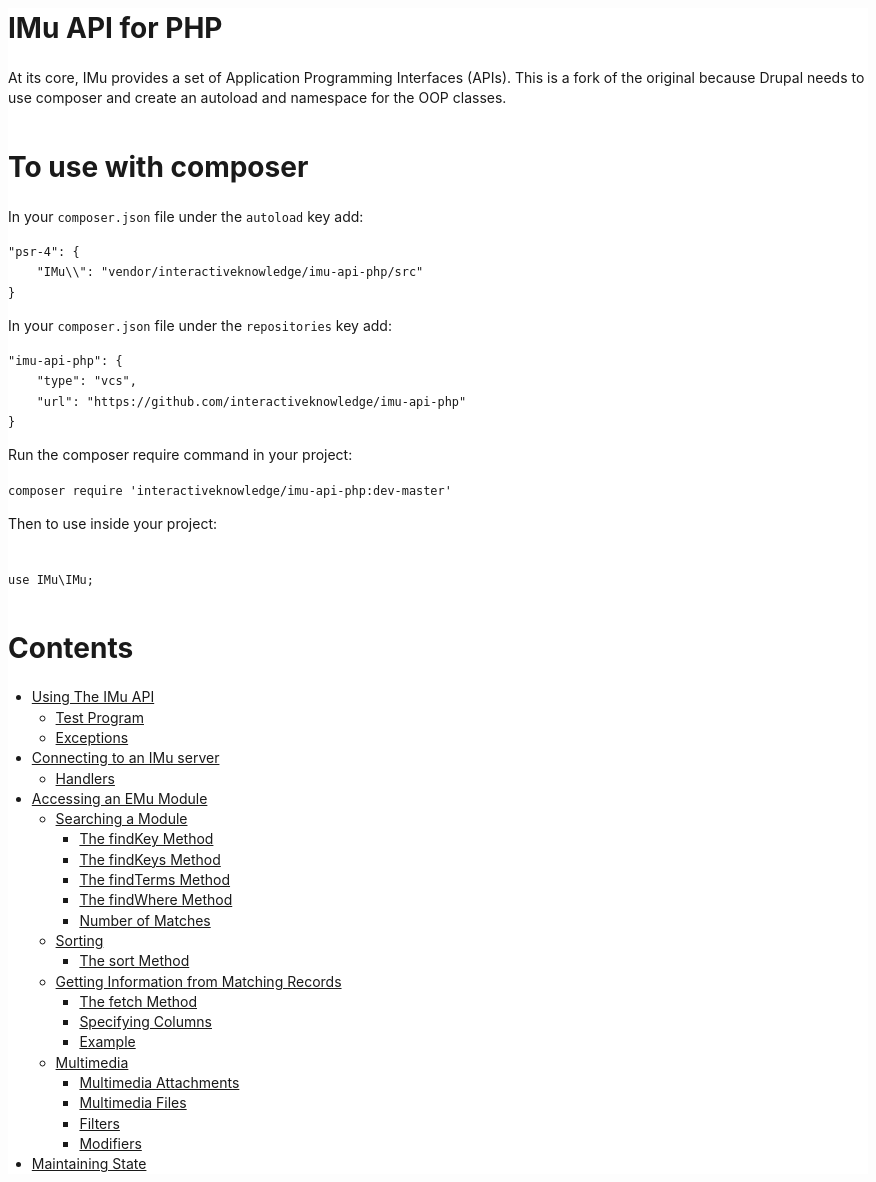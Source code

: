 # IMu API for PHP #

At its core, IMu provides a set of Application Programming Interfaces (APIs). 
This is a fork of the original because Drupal needs to use composer and create an autoload and namespace for the OOP classes.
# To use with composer

In your `composer.json` file under the `autoload` key add:

```[json]
"psr-4": {
    "IMu\\": "vendor/interactiveknowledge/imu-api-php/src"
}
```

In your `composer.json` file under the `repositories` key add:

```[json]
"imu-api-php": {
    "type": "vcs",
    "url": "https://github.com/interactiveknowledge/imu-api-php"
}
```

Run the composer require command in your project:

```[bash]
composer require 'interactiveknowledge/imu-api-php:dev-master'
```

Then to use inside your project:

```[php]

use IMu\IMu;

```



# Contents

* [Using The IMu API](#1-using-the-imu-api)
    * [Test Program](#1-1-test-program)
    * [Exceptions](#1-2-exceptions)
* [Connecting to an IMu server](#2-connecting-to-an-imu-server)
    * [Handlers](#2-1-handlers)
* [Accessing an EMu Module](#3-accessing-an-emu-module)
    * [Searching a Module](#3-1-searching-a-module)
        * [The findKey Method](#3-1-1-the-findkey-method)
        * [The findKeys Method](#3-1-2-the-findkeys-method)
        * [The findTerms Method](#3-1-3-the-findterms-method)
        * [The findWhere Method](#3-1-4-the-findwhere-method)
        * [Number of Matches](#3-1-5-number-of-matches)
    * [Sorting](#3-2-sorting)
        * [The sort Method](#3-2-1-the-sort-method)
    * [Getting Information from Matching Records](#3-3-getting-information-from-matching-records)
        * [The fetch Method](#3-3-1-the-fetch-method)
        * [Specifying Columns](#3-3-2-specifying-columns)
        * [Example](#3-3-3-example)
    * [Multimedia](#3-4-multimedia)
        * [Multimedia Attachments](#3-4-1-multimedia-attachments)
        * [Multimedia Files](#3-4-2-multimedia-files)
        * [Filters](#3-4-3-filters)
        * [Modifiers](#3-4-4-modifiers)
* [Maintaining State](#4-maintaining-state)